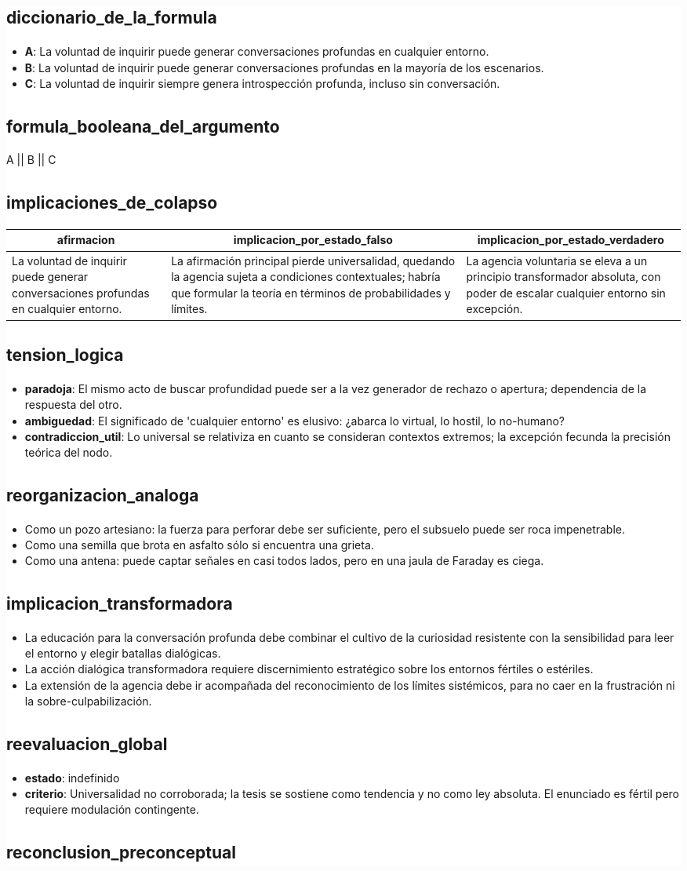 ## diccionario_de_la_formula

- **A**: La voluntad de inquirir puede generar conversaciones profundas en cualquier entorno.
- **B**: La voluntad de inquirir puede generar conversaciones profundas en la mayoría de los escenarios.
- **C**: La voluntad de inquirir siempre genera introspección profunda, incluso sin conversación.

## formula_booleana_del_argumento

A || B || C

## implicaciones_de_colapso

| afirmacion | implicacion_por_estado_falso | implicacion_por_estado_verdadero |
| --- | --- | --- |
| La voluntad de inquirir puede generar conversaciones profundas en cualquier entorno. | La afirmación principal pierde universalidad, quedando la agencia sujeta a condiciones contextuales; habría que formular la teoría en términos de probabilidades y límites. | La agencia voluntaria se eleva a un principio transformador absoluta, con poder de escalar cualquier entorno sin excepción. |

## tension_logica

- **paradoja**: El mismo acto de buscar profundidad puede ser a la vez generador de rechazo o apertura; dependencia de la respuesta del otro.
- **ambiguedad**: El significado de 'cualquier entorno' es elusivo: ¿abarca lo virtual, lo hostil, lo no-humano?
- **contradiccion_util**: Lo universal se relativiza en cuanto se consideran contextos extremos; la excepción fecunda la precisión teórica del nodo.

## reorganizacion_analoga

- Como un pozo artesiano: la fuerza para perforar debe ser suficiente, pero el subsuelo puede ser roca impenetrable.
- Como una semilla que brota en asfalto sólo si encuentra una grieta.
- Como una antena: puede captar señales en casi todos lados, pero en una jaula de Faraday es ciega.

## implicacion_transformadora

- La educación para la conversación profunda debe combinar el cultivo de la curiosidad resistente con la sensibilidad para leer el entorno y elegir batallas dialógicas.
- La acción dialógica transformadora requiere discernimiento estratégico sobre los entornos fértiles o estériles.
- La extensión de la agencia debe ir acompañada del reconocimiento de los límites sistémicos, para no caer en la frustración ni la sobre-culpabilización.

## reevaluacion_global

- **estado**: indefinido
- **criterio**: Universalidad no corroborada; la tesis se sostiene como tendencia y no como ley absoluta. El enunciado es fértil pero requiere modulación contingente.

## reconclusion_preconceptual
